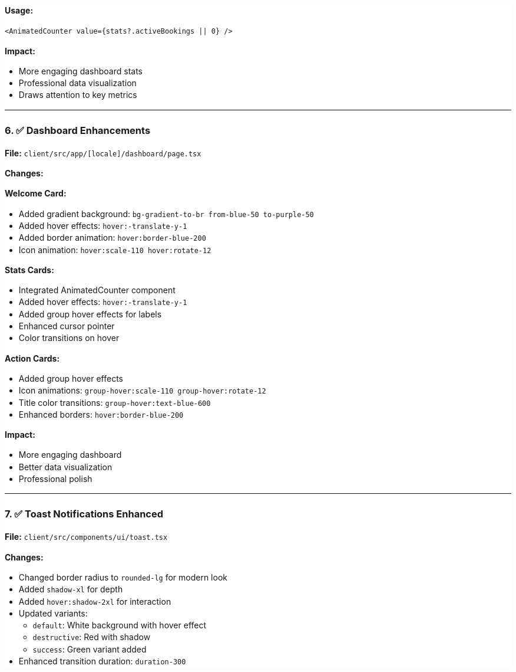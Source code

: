 **Usage:**
```tsx
<AnimatedCounter value={stats?.activeBookings || 0} />
```

**Impact:**
- More engaging dashboard stats
- Professional data visualization
- Draws attention to key metrics

---

### 6. ✅ Dashboard Enhancements

**File:** `client/src/app/[locale]/dashboard/page.tsx`

**Changes:**

**Welcome Card:**
- Added gradient background: `bg-gradient-to-br from-blue-50 to-purple-50`
- Added hover effects: `hover:-translate-y-1`
- Added border animation: `hover:border-blue-200`
- Icon animation: `hover:scale-110 hover:rotate-12`

**Stats Cards:**
- Integrated AnimatedCounter component
- Added hover effects: `hover:-translate-y-1`
- Added group hover effects for labels
- Enhanced cursor pointer
- Color transitions on hover

**Action Cards:**
- Added group hover effects
- Icon animations: `group-hover:scale-110 group-hover:rotate-12`
- Title color transitions: `group-hover:text-blue-600`
- Enhanced borders: `hover:border-blue-200`

**Impact:**
- More engaging dashboard
- Better data visualization
- Professional polish

---

### 7. ✅ Toast Notifications Enhanced

**File:** `client/src/components/ui/toast.tsx`

**Changes:**
- Changed border radius to `rounded-lg` for modern look
- Added `shadow-xl` for depth
- Added `hover:shadow-2xl` for interaction
- Updated variants:
  - `default`: White background with hover effect
  - `destructive`: Red with shadow
  - `success`: Green variant added
- Enhanced transition duration: `duration-300`
